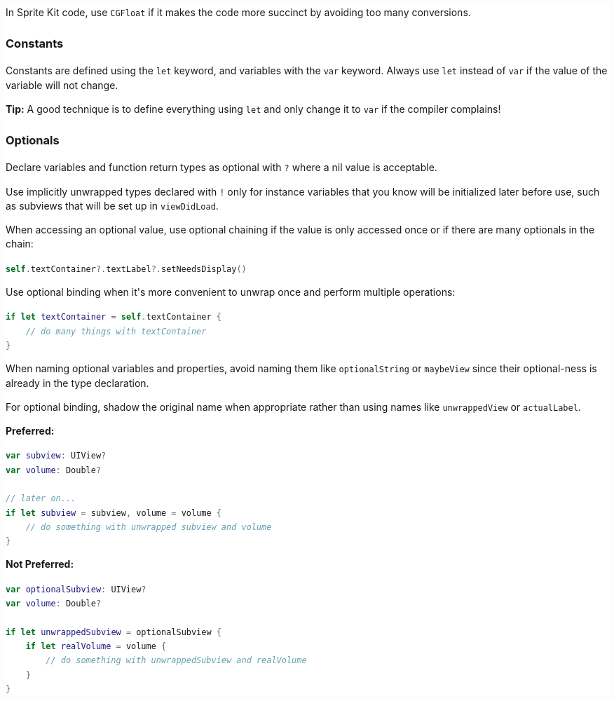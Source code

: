 In Sprite Kit code, use `CGFloat` if it makes the code more succinct by avoiding too many conversions.

### Constants

Constants are defined using the `let` keyword, and variables with the `var` keyword. Always use `let` instead of `var` if the value of the variable will not change.

**Tip:** A good technique is to define everything using `let` and only change it to `var` if the compiler complains!


### Optionals

Declare variables and function return types as optional with `?` where a nil value is acceptable.

Use implicitly unwrapped types declared with `!` only for instance variables that you know will be initialized later before use, such as subviews that will be set up in `viewDidLoad`.

When accessing an optional value, use optional chaining if the value is only accessed once or if there are many optionals in the chain:

```swift
self.textContainer?.textLabel?.setNeedsDisplay()
```

Use optional binding when it's more convenient to unwrap once and perform multiple operations:

```swift
if let textContainer = self.textContainer {
    // do many things with textContainer
}
```

When naming optional variables and properties, avoid naming them like `optionalString` or `maybeView` since their optional-ness is already in the type declaration.

For optional binding, shadow the original name when appropriate rather than using names like `unwrappedView` or `actualLabel`.

**Preferred:**
```swift
var subview: UIView?
var volume: Double?

// later on...
if let subview = subview, volume = volume {
    // do something with unwrapped subview and volume
}
```

**Not Preferred:**
```swift
var optionalSubview: UIView?
var volume: Double?

if let unwrappedSubview = optionalSubview {
    if let realVolume = volume {
        // do something with unwrappedSubview and realVolume
    }
}
```
